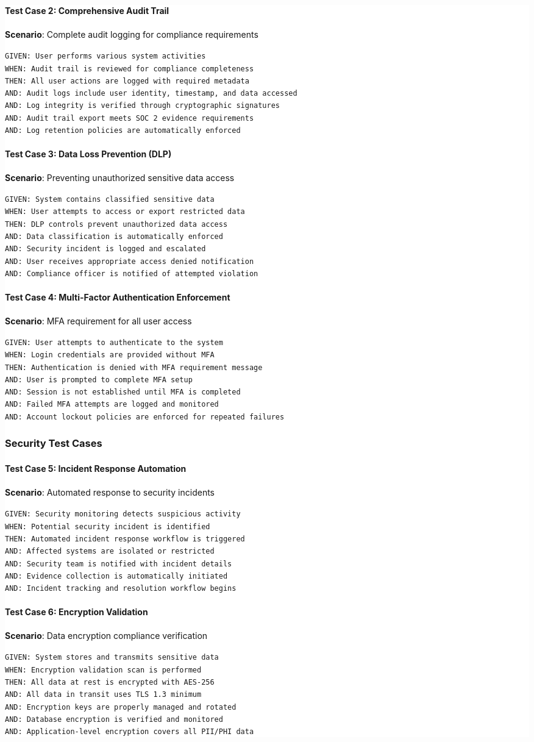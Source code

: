 #### Test Case 2: Comprehensive Audit Trail
**Scenario**: Complete audit logging for compliance requirements
```
GIVEN: User performs various system activities
WHEN: Audit trail is reviewed for compliance completeness
THEN: All user actions are logged with required metadata
AND: Audit logs include user identity, timestamp, and data accessed
AND: Log integrity is verified through cryptographic signatures
AND: Audit trail export meets SOC 2 evidence requirements
AND: Log retention policies are automatically enforced
```

#### Test Case 3: Data Loss Prevention (DLP)
**Scenario**: Preventing unauthorized sensitive data access
```
GIVEN: System contains classified sensitive data
WHEN: User attempts to access or export restricted data
THEN: DLP controls prevent unauthorized data access
AND: Data classification is automatically enforced
AND: Security incident is logged and escalated
AND: User receives appropriate access denied notification
AND: Compliance officer is notified of attempted violation
```

#### Test Case 4: Multi-Factor Authentication Enforcement
**Scenario**: MFA requirement for all user access
```
GIVEN: User attempts to authenticate to the system
WHEN: Login credentials are provided without MFA
THEN: Authentication is denied with MFA requirement message
AND: User is prompted to complete MFA setup
AND: Session is not established until MFA is completed
AND: Failed MFA attempts are logged and monitored
AND: Account lockout policies are enforced for repeated failures
```

### Security Test Cases

#### Test Case 5: Incident Response Automation
**Scenario**: Automated response to security incidents
```
GIVEN: Security monitoring detects suspicious activity
WHEN: Potential security incident is identified
THEN: Automated incident response workflow is triggered
AND: Affected systems are isolated or restricted
AND: Security team is notified with incident details
AND: Evidence collection is automatically initiated
AND: Incident tracking and resolution workflow begins
```

#### Test Case 6: Encryption Validation
**Scenario**: Data encryption compliance verification
```
GIVEN: System stores and transmits sensitive data
WHEN: Encryption validation scan is performed
THEN: All data at rest is encrypted with AES-256
AND: All data in transit uses TLS 1.3 minimum
AND: Encryption keys are properly managed and rotated
AND: Database encryption is verified and monitored
AND: Application-level encryption covers all PII/PHI data
```

